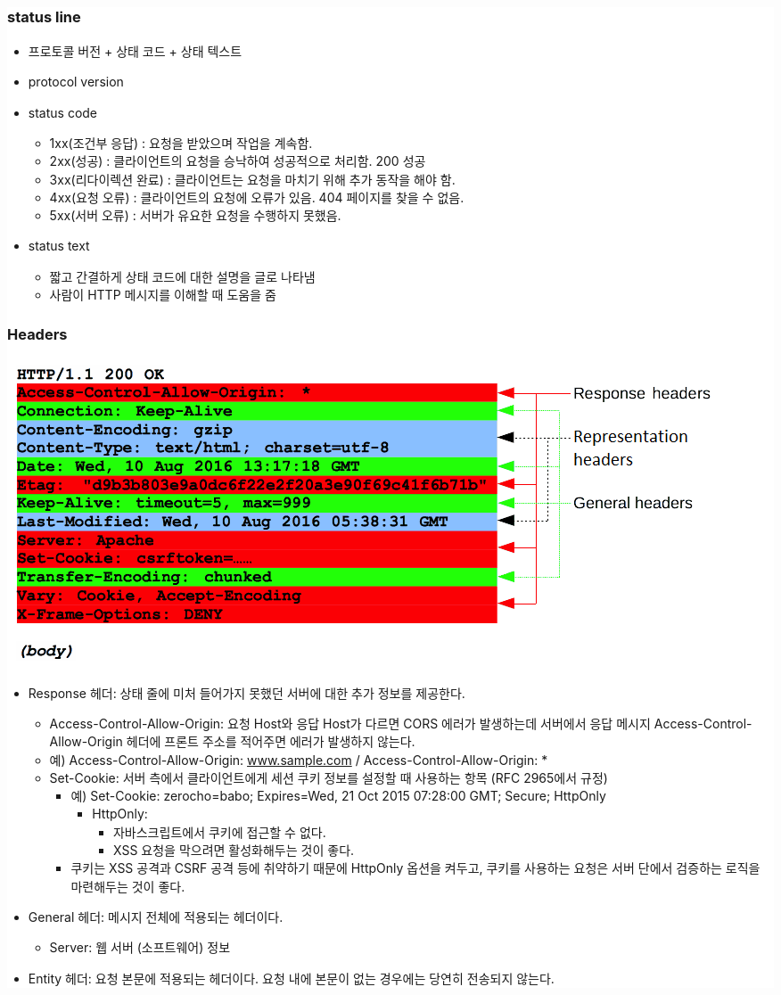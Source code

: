 ### status line

- 프로토콜 버전 + 상태 코드 + 상태 텍스트

- protocol version
- status code
  - 1xx(조건부 응답) : 요청을 받았으며 작업을 계속함.
  - 2xx(성공) : 클라이언트의 요청을 승낙하여 성공적으로 처리함. 200 성공
  - 3xx(리다이렉션 완료) : 클라이언트는 요청을 마치기 위해 추가 동작을 해야 함.
  - 4xx(요청 오류) : 클라이언트의 요청에 오류가 있음. 404 페이지를 찾을 수 없음.
  - 5xx(서버 오류) : 서버가 유요한 요청을 수행하지 못했음.
- status text
  - 짧고 간결하게 상태 코드에 대한 설명을 글로 나타냄
  - 사람이 HTTP 메시지를 이해할 때 도움을 줌

### Headers

![Response_Headers](images/Response_Headers.png)

- Response 헤더: 상태 줄에 미처 들어가지 못했던 서버에 대한 추가 정보를 제공한다.

  - Access-Control-Allow-Origin: 요청 Host와 응답 Host가 다르면 CORS 에러가 발생하는데 서버에서 응답 메시지 Access-Control-Allow-Origin 헤더에 프론트 주소를 적어주면 에러가 발생하지 않는다.
  - 예) Access-Control-Allow-Origin: www.sample.com / Access-Control-Allow-Origin: \*
  - Set-Cookie: 서버 측에서 클라이언트에게 세션 쿠키 정보를 설정할 때 사용하는 항목 (RFC 2965에서 규정)
    - 예) Set-Cookie: zerocho=babo; Expires=Wed, 21 Oct 2015 07:28:00 GMT; Secure; HttpOnly
      - HttpOnly:
        - 자바스크립트에서 쿠키에 접근할 수 없다.
        - XSS 요청을 막으려면 활성화해두는 것이 좋다.
    - 쿠키는 XSS 공격과 CSRF 공격 등에 취약하기 때문에 HttpOnly 옵션을 켜두고, 쿠키를 사용하는 요청은 서버 단에서 검증하는 로직을 마련해두는 것이 좋다.

- General 헤더: 메시지 전체에 적용되는 헤더이다.

  - Server: 웹 서버 (소프트웨어) 정보

- Entity 헤더: 요청 본문에 적용되는 헤더이다. 요청 내에 본문이 없는 경우에는 당연히 전송되지 않는다.
